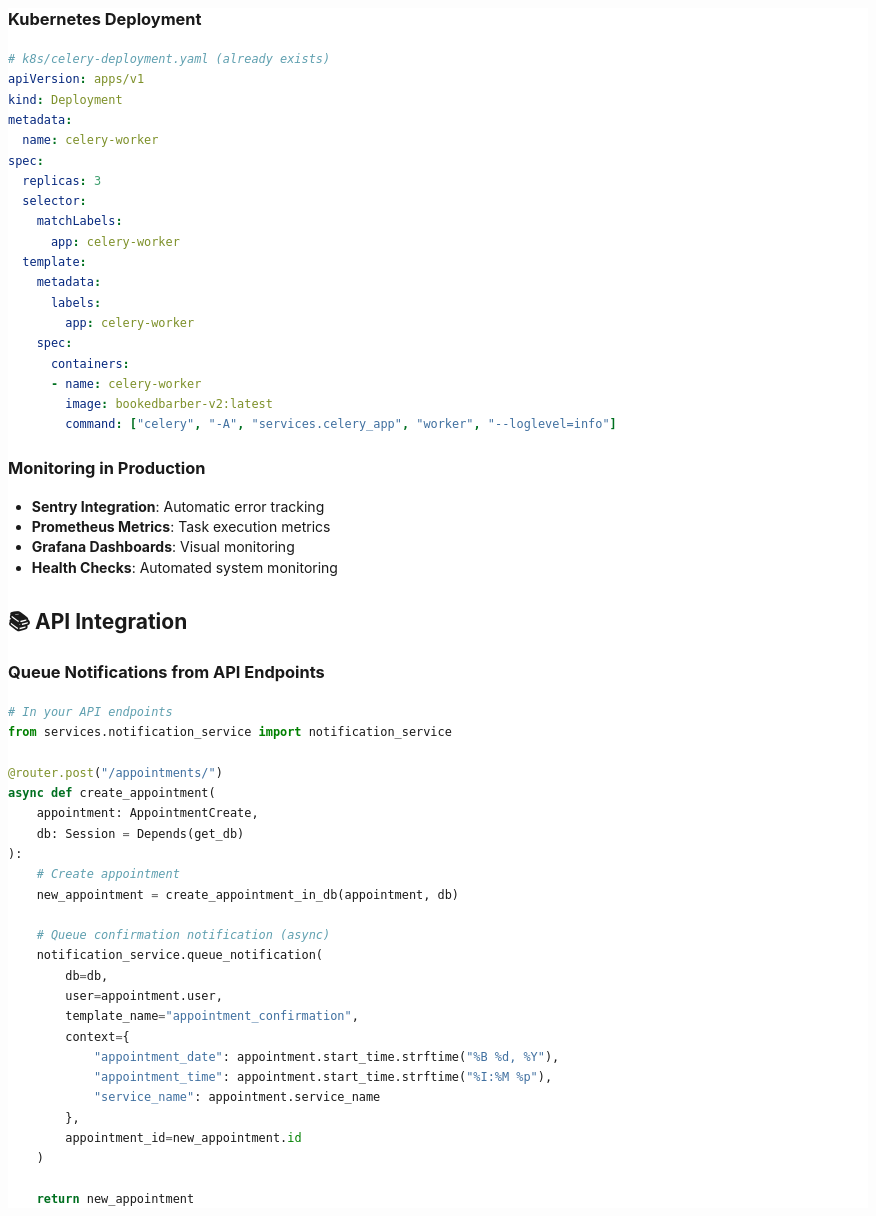 ### Kubernetes Deployment
```yaml
# k8s/celery-deployment.yaml (already exists)
apiVersion: apps/v1
kind: Deployment
metadata:
  name: celery-worker
spec:
  replicas: 3
  selector:
    matchLabels:
      app: celery-worker
  template:
    metadata:
      labels:
        app: celery-worker
    spec:
      containers:
      - name: celery-worker
        image: bookedbarber-v2:latest
        command: ["celery", "-A", "services.celery_app", "worker", "--loglevel=info"]
```

### Monitoring in Production
- **Sentry Integration**: Automatic error tracking
- **Prometheus Metrics**: Task execution metrics
- **Grafana Dashboards**: Visual monitoring
- **Health Checks**: Automated system monitoring

## 📚 API Integration

### Queue Notifications from API Endpoints
```python
# In your API endpoints
from services.notification_service import notification_service

@router.post("/appointments/")
async def create_appointment(
    appointment: AppointmentCreate,
    db: Session = Depends(get_db)
):
    # Create appointment
    new_appointment = create_appointment_in_db(appointment, db)
    
    # Queue confirmation notification (async)
    notification_service.queue_notification(
        db=db,
        user=appointment.user,
        template_name="appointment_confirmation",
        context={
            "appointment_date": appointment.start_time.strftime("%B %d, %Y"),
            "appointment_time": appointment.start_time.strftime("%I:%M %p"),
            "service_name": appointment.service_name
        },
        appointment_id=new_appointment.id
    )
    
    return new_appointment
```
